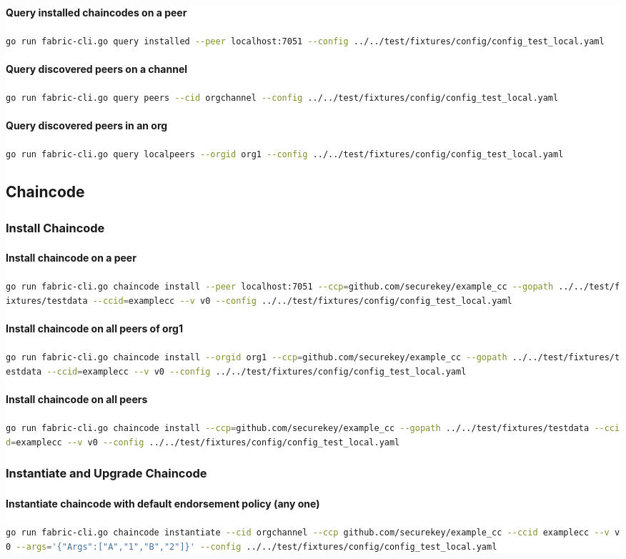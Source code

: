 #### Query installed chaincodes on a peer

```bash
go run fabric-cli.go query installed --peer localhost:7051 --config ../../test/fixtures/config/config_test_local.yaml
```

#### Query discovered peers on a channel

```bash
go run fabric-cli.go query peers --cid orgchannel --config ../../test/fixtures/config/config_test_local.yaml
```

#### Query discovered peers in an org

```bash
go run fabric-cli.go query localpeers --orgid org1 --config ../../test/fixtures/config/config_test_local.yaml
```

## Chaincode

### Install Chaincode

#### Install chaincode on a peer

```bash
go run fabric-cli.go chaincode install --peer localhost:7051 --ccp=github.com/securekey/example_cc --gopath ../../test/fixtures/testdata --ccid=examplecc --v v0 --config ../../test/fixtures/config/config_test_local.yaml
```

#### Install chaincode on all peers of org1

```bash
go run fabric-cli.go chaincode install --orgid org1 --ccp=github.com/securekey/example_cc --gopath ../../test/fixtures/testdata --ccid=examplecc --v v0 --config ../../test/fixtures/config/config_test_local.yaml
```

#### Install chaincode on all peers

```bash
go run fabric-cli.go chaincode install --ccp=github.com/securekey/example_cc --gopath ../../test/fixtures/testdata --ccid=examplecc --v v0 --config ../../test/fixtures/config/config_test_local.yaml
```

### Instantiate and Upgrade Chaincode

#### Instantiate chaincode with default endorsement policy (any one)

```bash
go run fabric-cli.go chaincode instantiate --cid orgchannel --ccp github.com/securekey/example_cc --ccid examplecc --v v0 --args='{"Args":["A","1","B","2"]}' --config ../../test/fixtures/config/config_test_local.yaml
```
